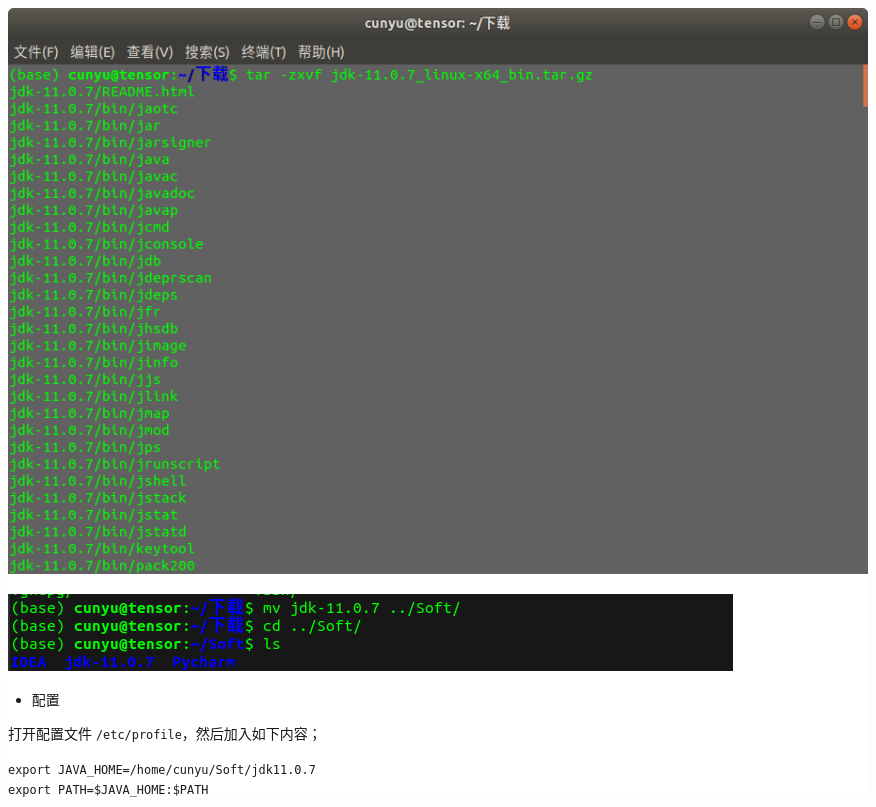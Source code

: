 ![](assets/20200520-ubuntu/format,png-20240216200942256.png)

![](assets/20200520-ubuntu/format,png-20240216200942223.png)

- 配置

打开配置文件 `/etc/profile`，然后加入如下内容；

```profile
export JAVA_HOME=/home/cunyu/Soft/jdk11.0.7
export PATH=$JAVA_HOME:$PATH
```
